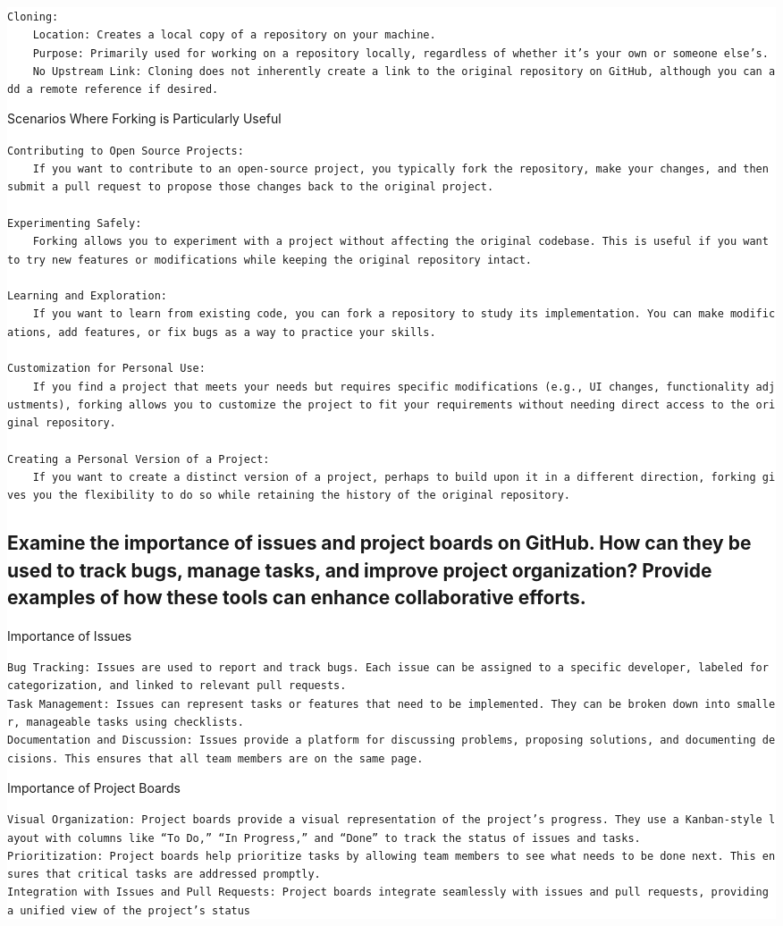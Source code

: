     Cloning:
        Location: Creates a local copy of a repository on your machine.
        Purpose: Primarily used for working on a repository locally, regardless of whether it’s your own or someone else’s.
        No Upstream Link: Cloning does not inherently create a link to the original repository on GitHub, although you can add a remote reference if desired.

Scenarios Where Forking is Particularly Useful

    Contributing to Open Source Projects:
        If you want to contribute to an open-source project, you typically fork the repository, make your changes, and then submit a pull request to propose those changes back to the original project.

    Experimenting Safely:
        Forking allows you to experiment with a project without affecting the original codebase. This is useful if you want to try new features or modifications while keeping the original repository intact.

    Learning and Exploration:
        If you want to learn from existing code, you can fork a repository to study its implementation. You can make modifications, add features, or fix bugs as a way to practice your skills.

    Customization for Personal Use:
        If you find a project that meets your needs but requires specific modifications (e.g., UI changes, functionality adjustments), forking allows you to customize the project to fit your requirements without needing direct access to the original repository.

    Creating a Personal Version of a Project:
        If you want to create a distinct version of a project, perhaps to build upon it in a different direction, forking gives you the flexibility to do so while retaining the history of the original repository.
        
## Examine the importance of issues and project boards on GitHub. How can they be used to track bugs, manage tasks, and improve project organization? Provide examples of how these tools can enhance collaborative efforts.

Importance of Issues

    Bug Tracking: Issues are used to report and track bugs. Each issue can be assigned to a specific developer, labeled for categorization, and linked to relevant pull requests.
    Task Management: Issues can represent tasks or features that need to be implemented. They can be broken down into smaller, manageable tasks using checklists.
    Documentation and Discussion: Issues provide a platform for discussing problems, proposing solutions, and documenting decisions. This ensures that all team members are on the same page.

Importance of Project Boards

    Visual Organization: Project boards provide a visual representation of the project’s progress. They use a Kanban-style layout with columns like “To Do,” “In Progress,” and “Done” to track the status of issues and tasks.
    Prioritization: Project boards help prioritize tasks by allowing team members to see what needs to be done next. This ensures that critical tasks are addressed promptly.
    Integration with Issues and Pull Requests: Project boards integrate seamlessly with issues and pull requests, providing a unified view of the project’s status
